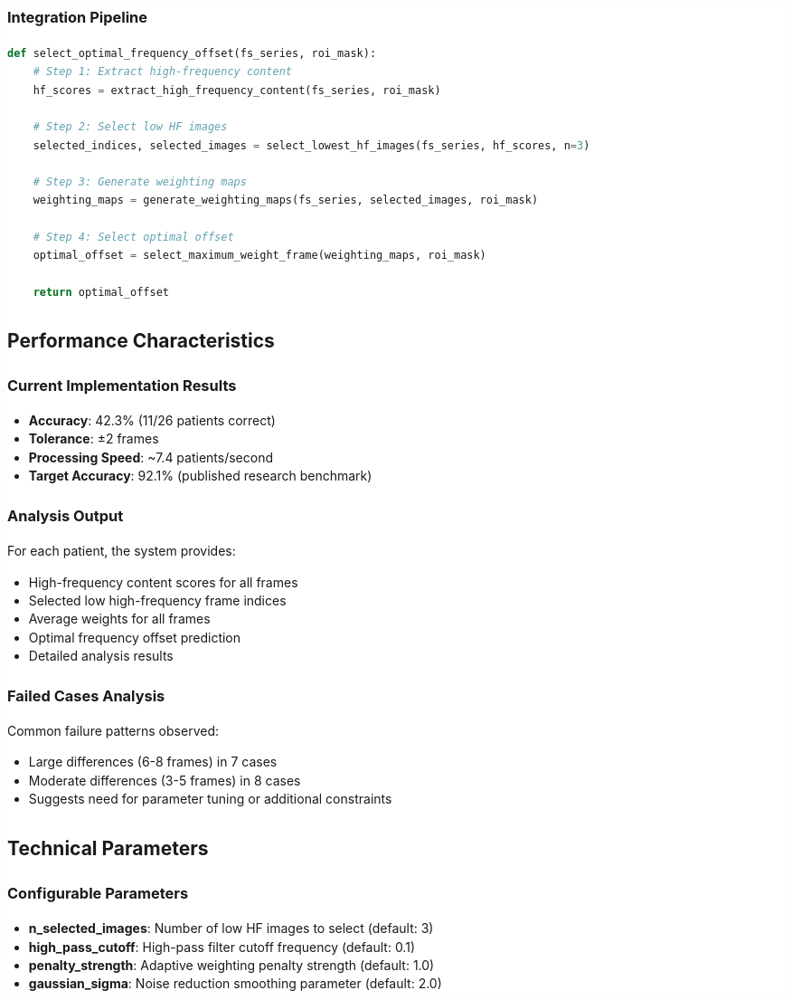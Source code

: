 ### Integration Pipeline

```python
def select_optimal_frequency_offset(fs_series, roi_mask):
    # Step 1: Extract high-frequency content
    hf_scores = extract_high_frequency_content(fs_series, roi_mask)
    
    # Step 2: Select low HF images
    selected_indices, selected_images = select_lowest_hf_images(fs_series, hf_scores, n=3)
    
    # Step 3: Generate weighting maps
    weighting_maps = generate_weighting_maps(fs_series, selected_images, roi_mask)
    
    # Step 4: Select optimal offset
    optimal_offset = select_maximum_weight_frame(weighting_maps, roi_mask)
    
    return optimal_offset
```

## Performance Characteristics

### Current Implementation Results
- **Accuracy**: 42.3% (11/26 patients correct)
- **Tolerance**: ±2 frames
- **Processing Speed**: ~7.4 patients/second
- **Target Accuracy**: 92.1% (published research benchmark)

### Analysis Output
For each patient, the system provides:
- High-frequency content scores for all frames
- Selected low high-frequency frame indices
- Average weights for all frames
- Optimal frequency offset prediction
- Detailed analysis results

### Failed Cases Analysis
Common failure patterns observed:
- Large differences (6-8 frames) in 7 cases
- Moderate differences (3-5 frames) in 8 cases
- Suggests need for parameter tuning or additional constraints

## Technical Parameters

### Configurable Parameters
- **n_selected_images**: Number of low HF images to select (default: 3)
- **high_pass_cutoff**: High-pass filter cutoff frequency (default: 0.1)
- **penalty_strength**: Adaptive weighting penalty strength (default: 1.0)
- **gaussian_sigma**: Noise reduction smoothing parameter (default: 2.0)
